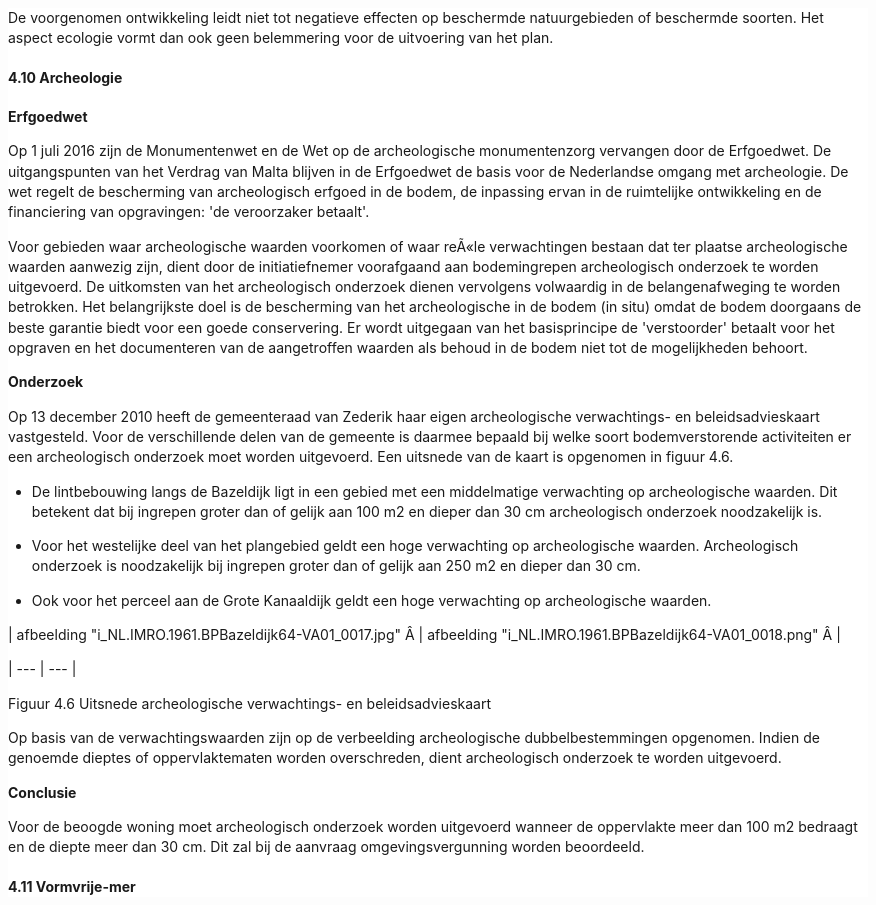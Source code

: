 De voorgenomen ontwikkeling leidt niet tot negatieve effecten op beschermde natuurgebieden of beschermde soorten. Het aspect ecologie vormt dan ook geen belemmering voor de uitvoering van het plan.

#### 4\.10 Archeologie

**Erfgoedwet**

Op 1 juli 2016 zijn de Monumentenwet en de Wet op de archeologische monumentenzorg vervangen door de Erfgoedwet. De uitgangspunten van het Verdrag van Malta blijven in de Erfgoedwet de basis voor de Nederlandse omgang met archeologie. De wet regelt de bescherming van archeologisch erfgoed in de bodem, de inpassing ervan in de ruimtelijke ontwikkeling en de financiering van opgravingen: 'de veroorzaker betaalt'.

Voor gebieden waar archeologische waarden voorkomen of waar reÃ«le verwachtingen bestaan dat ter plaatse archeologische waarden aanwezig zijn, dient door de initiatiefnemer voorafgaand aan bodemingrepen archeologisch onderzoek te worden uitgevoerd. De uitkomsten van het archeologisch onderzoek dienen vervolgens volwaardig in de belangenafweging te worden betrokken. Het belangrijkste doel is de bescherming van het archeologische in de bodem (in situ) omdat de bodem doorgaans de beste garantie biedt voor een goede conservering. Er wordt uitgegaan van het basisprincipe de 'verstoorder' betaalt voor het opgraven en het documenteren van de aangetroffen waarden als behoud in de bodem niet tot de mogelijkheden behoort.

**Onderzoek**

Op 13 december 2010 heeft de gemeenteraad van Zederik haar eigen archeologische verwachtings\- en beleidsadvieskaart vastgesteld. Voor de verschillende delen van de gemeente is daarmee bepaald bij welke soort bodemverstorende activiteiten er een archeologisch onderzoek moet worden uitgevoerd. Een uitsnede van de kaart is opgenomen in figuur 4\.6\.

* De lintbebouwing langs de Bazeldijk ligt in een gebied met een middelmatige verwachting op archeologische waarden. Dit betekent dat bij ingrepen groter dan of gelijk aan 100 m2 en dieper dan 30 cm archeologisch onderzoek noodzakelijk is.

* Voor het westelijke deel van het plangebied geldt een hoge verwachting op archeologische waarden. Archeologisch onderzoek is noodzakelijk bij ingrepen groter dan of gelijk aan 250 m2 en dieper dan 30 cm.

* Ook voor het perceel aan de Grote Kanaaldijk geldt een hoge verwachting op archeologische waarden.

| afbeelding "i_NL.IMRO.1961.BPBazeldijk64-VA01_0017.jpg"   Â | afbeelding "i_NL.IMRO.1961.BPBazeldijk64-VA01_0018.png"   Â |

| --- | --- |

Figuur 4\.6 Uitsnede archeologische verwachtings\- en beleidsadvieskaart

Op basis van de verwachtingswaarden zijn op de verbeelding archeologische dubbelbestemmingen opgenomen. Indien de genoemde dieptes of oppervlaktematen worden overschreden, dient archeologisch onderzoek te worden uitgevoerd.

**Conclusie**

Voor de beoogde woning moet archeologisch onderzoek worden uitgevoerd wanneer de oppervlakte meer dan 100 m2 bedraagt en de diepte meer dan 30 cm. Dit zal bij de aanvraag omgevingsvergunning worden beoordeeld.

#### 4\.11 Vormvrije\-mer
